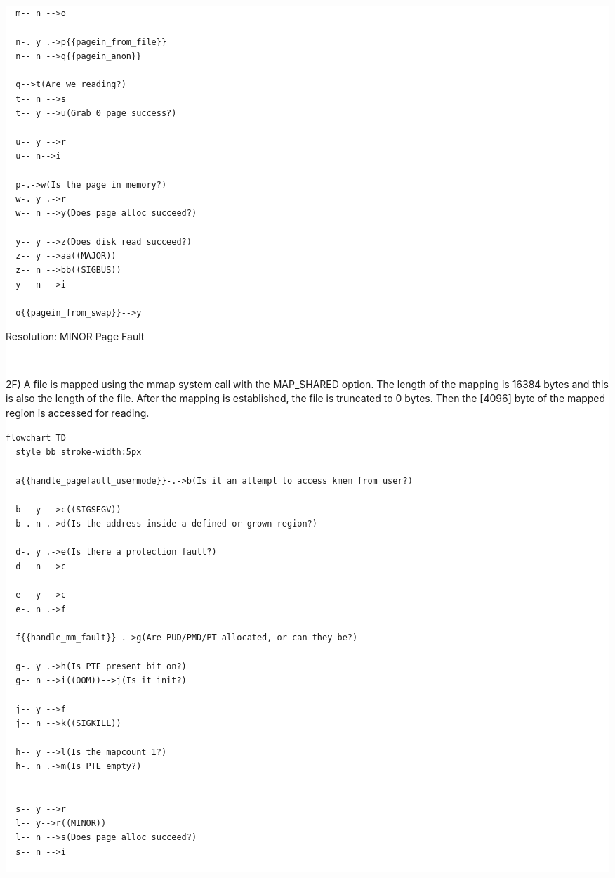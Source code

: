 ```mermaid
  m-- n -->o

  n-. y .->p{{pagein_from_file}}
  n-- n -->q{{pagein_anon}}

  q-->t(Are we reading?)
  t-- n -->s
  t-- y -->u(Grab 0 page success?)

  u-- y -->r
  u-- n-->i

  p-.->w(Is the page in memory?)
  w-. y .->r
  w-- n -->y(Does page alloc succeed?)

  y-- y -->z(Does disk read succeed?)
  z-- y -->aa((MAJOR))
  z-- n -->bb((SIGBUS))
  y-- n -->i

  o{{pagein_from_swap}}-->y
```

Resolution: MINOR Page Fault

<br>

2F) A file is mapped using the mmap system call with the MAP_SHARED option. The length of the mapping is 16384 bytes and this is also the length of the file. After the mapping is established, the file is truncated to 0 bytes. Then the [4096] byte of the mapped region is accessed for reading.
```mermaid
flowchart TD
  style bb stroke-width:5px

  a{{handle_pagefault_usermode}}-.->b(Is it an attempt to access kmem from user?)

  b-- y -->c((SIGSEGV))
  b-. n .->d(Is the address inside a defined or grown region?)

  d-. y .->e(Is there a protection fault?)
  d-- n -->c

  e-- y -->c
  e-. n .->f

  f{{handle_mm_fault}}-.->g(Are PUD/PMD/PT allocated, or can they be?)

  g-. y .->h(Is PTE present bit on?)
  g-- n -->i((OOM))-->j(Is it init?)

  j-- y -->f
  j-- n -->k((SIGKILL))

  h-- y -->l(Is the mapcount 1?)
  h-. n .->m(Is PTE empty?)


  s-- y -->r
  l-- y-->r((MINOR))
  l-- n -->s(Does page alloc succeed?)
  s-- n -->i


```